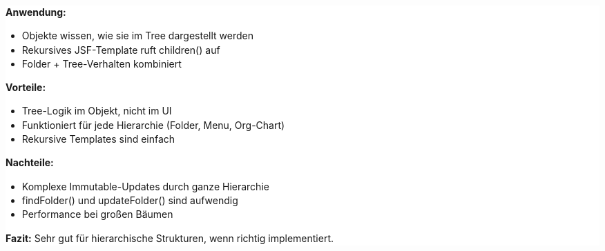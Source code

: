 **Anwendung:**

- Objekte wissen, wie sie im Tree dargestellt werden
- Rekursives JSF-Template ruft children() auf
- Folder + Tree-Verhalten kombiniert

**Vorteile:**

- Tree-Logik im Objekt, nicht im UI
- Funktioniert für jede Hierarchie (Folder, Menu, Org-Chart)
- Rekursive Templates sind einfach

**Nachteile:**

- Komplexe Immutable-Updates durch ganze Hierarchie
- findFolder() und updateFolder() sind aufwendig
- Performance bei großen Bäumen

**Fazit:** Sehr gut für hierarchische Strukturen, wenn richtig implementiert.

